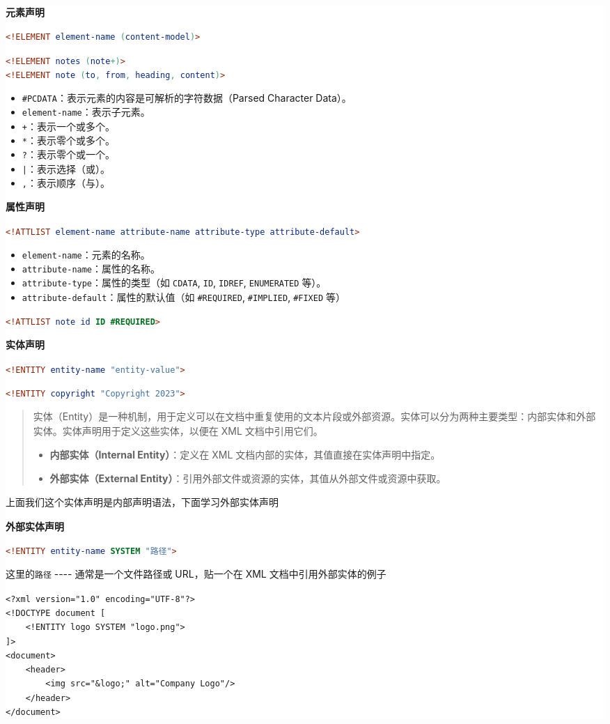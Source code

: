 **元素声明**

```dtd
<!ELEMENT element-name (content-model)>
```

```dtd
<!ELEMENT notes (note+)>
<!ELEMENT note (to, from, heading, content)>
```

- `#PCDATA`：表示元素的内容是可解析的字符数据（Parsed Character Data）。
- `element-name`：表示子元素。
- `+`：表示一个或多个。
- `*`：表示零个或多个。
- `?`：表示零个或一个。
- `|`：表示选择（或）。
- `,`：表示顺序（与）。

**属性声明**

```dtd
<!ATTLIST element-name attribute-name attribute-type attribute-default>
```

- `element-name`：元素的名称。
- `attribute-name`：属性的名称。
- `attribute-type`：属性的类型（如 `CDATA`, `ID`, `IDREF`, `ENUMERATED` 等）。
- `attribute-default`：属性的默认值（如 `#REQUIRED`, `#IMPLIED`, `#FIXED` 等）

```dtd
<!ATTLIST note id ID #REQUIRED>
```

**实体声明**

```dtd
<!ENTITY entity-name "entity-value">
```

```dtd
<!ENTITY copyright "Copyright 2023">
```

> 实体（Entity）是一种机制，用于定义可以在文档中重复使用的文本片段或外部资源。实体可以分为两种主要类型：内部实体和外部实体。实体声明用于定义这些实体，以便在 XML 文档中引用它们。
>
> - **内部实体（Internal Entity）**：定义在 XML 文档内部的实体，其值直接在实体声明中指定。
>
> - **外部实体（External Entity）**：引用外部文件或资源的实体，其值从外部文件或资源中获取。

上面我们这个实体声明是内部声明语法，下面学习外部实体声明

**外部实体声明**

```dtd
<!ENTITY entity-name SYSTEM "路径">
```

这里的`路径` ---- 通常是一个文件路径或 URL，贴一个在 XML 文档中引用外部实体的例子

```xml-dtd
<?xml version="1.0" encoding="UTF-8"?>
<!DOCTYPE document [
    <!ENTITY logo SYSTEM "logo.png">
]>
<document>
    <header>
        <img src="&logo;" alt="Company Logo"/>
    </header>
</document>
```
